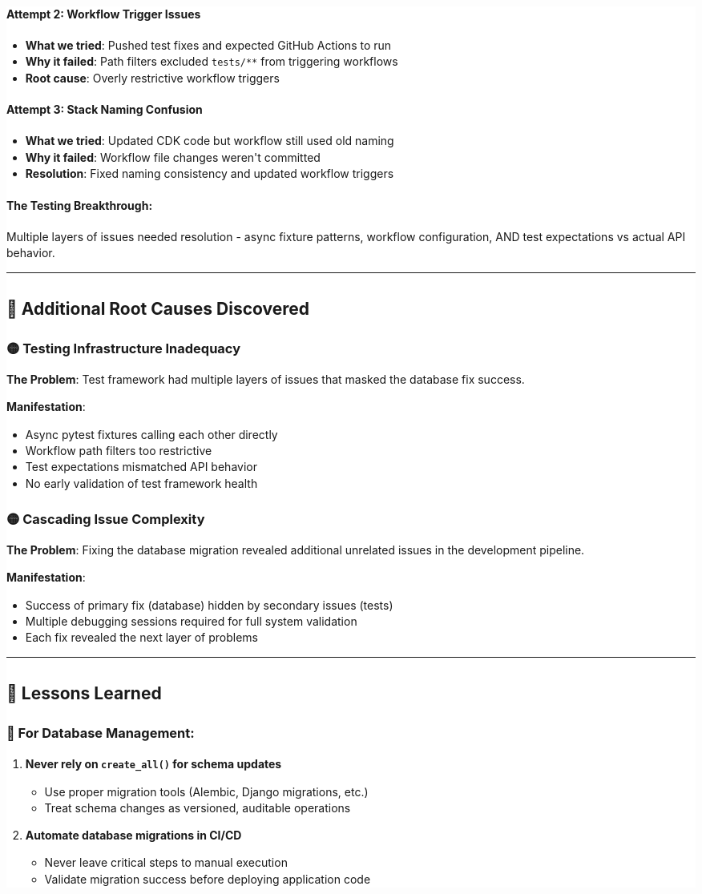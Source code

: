 #### **Attempt 2: Workflow Trigger Issues**  
- **What we tried**: Pushed test fixes and expected GitHub Actions to run
- **Why it failed**: Path filters excluded `tests/**` from triggering workflows
- **Root cause**: Overly restrictive workflow triggers

#### **Attempt 3: Stack Naming Confusion**
- **What we tried**: Updated CDK code but workflow still used old naming
- **Why it failed**: Workflow file changes weren't committed
- **Resolution**: Fixed naming consistency and updated workflow triggers

#### **The Testing Breakthrough**:
Multiple layers of issues needed resolution - async fixture patterns, workflow configuration, AND test expectations vs actual API behavior.

---

## **🎯 Additional Root Causes Discovered**

### **🟡 Testing Infrastructure Inadequacy**

**The Problem**: Test framework had multiple layers of issues that masked the database fix success.

**Manifestation**:
- Async pytest fixtures calling each other directly
- Workflow path filters too restrictive 
- Test expectations mismatched API behavior
- No early validation of test framework health

### **🟡 Cascading Issue Complexity**

**The Problem**: Fixing the database migration revealed additional unrelated issues in the development pipeline.

**Manifestation**:
- Success of primary fix (database) hidden by secondary issues (tests)
- Multiple debugging sessions required for full system validation
- Each fix revealed the next layer of problems

---

## **📖 Lessons Learned**

### **🎯 For Database Management**:

1. **Never rely on `create_all()` for schema updates**
   - Use proper migration tools (Alembic, Django migrations, etc.)
   - Treat schema changes as versioned, auditable operations

2. **Automate database migrations in CI/CD**
   - Never leave critical steps to manual execution
   - Validate migration success before deploying application code
